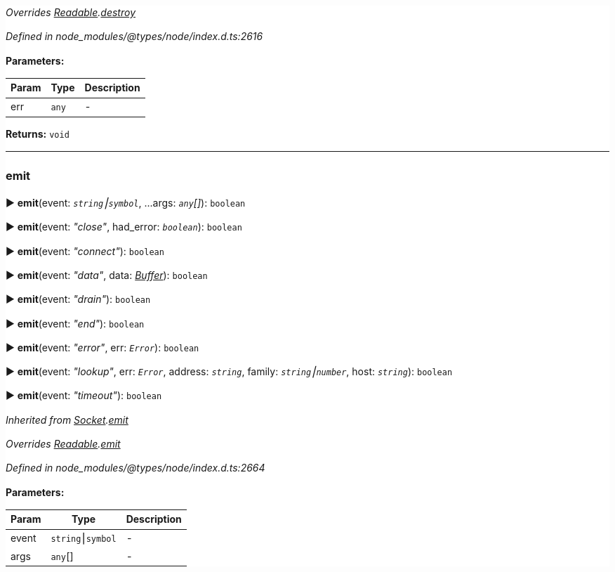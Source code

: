 *Overrides [Readable](../classes/_node_modules__types_node_index_d_._stream_.internal.readable.md).[destroy](../classes/_node_modules__types_node_index_d_._stream_.internal.readable.md#destroy)*

*Defined in node_modules/@types/node/index.d.ts:2616*



**Parameters:**

| Param | Type | Description |
| ------ | ------ | ------ |
| err | `any`   |  - |





**Returns:** `void`





___

<a id="emit"></a>

###  emit

► **emit**(event: *`string`⎮`symbol`*, ...args: *`any`[]*): `boolean`

► **emit**(event: *"close"*, had_error: *`boolean`*): `boolean`

► **emit**(event: *"connect"*): `boolean`

► **emit**(event: *"data"*, data: *[Buffer](_node_modules__types_node_index_d_.buffer.md)*): `boolean`

► **emit**(event: *"drain"*): `boolean`

► **emit**(event: *"end"*): `boolean`

► **emit**(event: *"error"*, err: *`Error`*): `boolean`

► **emit**(event: *"lookup"*, err: *`Error`*, address: *`string`*, family: *`string`⎮`number`*, host: *`string`*): `boolean`

► **emit**(event: *"timeout"*): `boolean`



*Inherited from [Socket](../classes/_node_modules__types_node_index_d_._net_.socket.md).[emit](../classes/_node_modules__types_node_index_d_._net_.socket.md#emit)*

*Overrides [Readable](../classes/_node_modules__types_node_index_d_._stream_.internal.readable.md).[emit](../classes/_node_modules__types_node_index_d_._stream_.internal.readable.md#emit)*

*Defined in node_modules/@types/node/index.d.ts:2664*



**Parameters:**

| Param | Type | Description |
| ------ | ------ | ------ |
| event | `string`⎮`symbol`   |  - |
| args | `any`[]   |  - |
